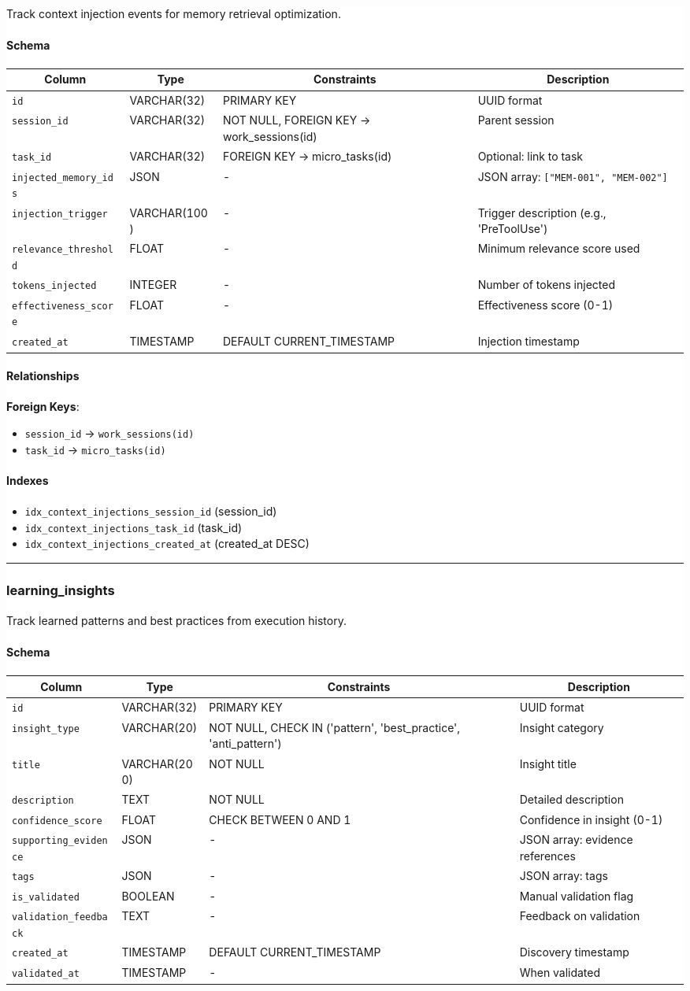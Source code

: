 Track context injection events for memory retrieval optimization.

#### Schema

| Column | Type | Constraints | Description |
|--------|------|-------------|-------------|
| `id` | VARCHAR(32) | PRIMARY KEY | UUID format |
| `session_id` | VARCHAR(32) | NOT NULL, FOREIGN KEY → work_sessions(id) | Parent session |
| `task_id` | VARCHAR(32) | FOREIGN KEY → micro_tasks(id) | Optional: link to task |
| `injected_memory_ids` | JSON | - | JSON array: `["MEM-001", "MEM-002"]` |
| `injection_trigger` | VARCHAR(100) | - | Trigger description (e.g., 'PreToolUse') |
| `relevance_threshold` | FLOAT | - | Minimum relevance score used |
| `tokens_injected` | INTEGER | - | Number of tokens injected |
| `effectiveness_score` | FLOAT | - | Effectiveness score (0-1) |
| `created_at` | TIMESTAMP | DEFAULT CURRENT_TIMESTAMP | Injection timestamp |

#### Relationships

**Foreign Keys**:
- `session_id` → `work_sessions(id)`
- `task_id` → `micro_tasks(id)`

#### Indexes

- `idx_context_injections_session_id` (session_id)
- `idx_context_injections_task_id` (task_id)
- `idx_context_injections_created_at` (created_at DESC)

---

### learning_insights

Track learned patterns and best practices from execution history.

#### Schema

| Column | Type | Constraints | Description |
|--------|------|-------------|-------------|
| `id` | VARCHAR(32) | PRIMARY KEY | UUID format |
| `insight_type` | VARCHAR(20) | NOT NULL, CHECK IN ('pattern', 'best_practice', 'anti_pattern') | Insight category |
| `title` | VARCHAR(200) | NOT NULL | Insight title |
| `description` | TEXT | NOT NULL | Detailed description |
| `confidence_score` | FLOAT | CHECK BETWEEN 0 AND 1 | Confidence in insight (0-1) |
| `supporting_evidence` | JSON | - | JSON array: evidence references |
| `tags` | JSON | - | JSON array: tags |
| `is_validated` | BOOLEAN | - | Manual validation flag |
| `validation_feedback` | TEXT | - | Feedback on validation |
| `created_at` | TIMESTAMP | DEFAULT CURRENT_TIMESTAMP | Discovery timestamp |
| `validated_at` | TIMESTAMP | - | When validated |
